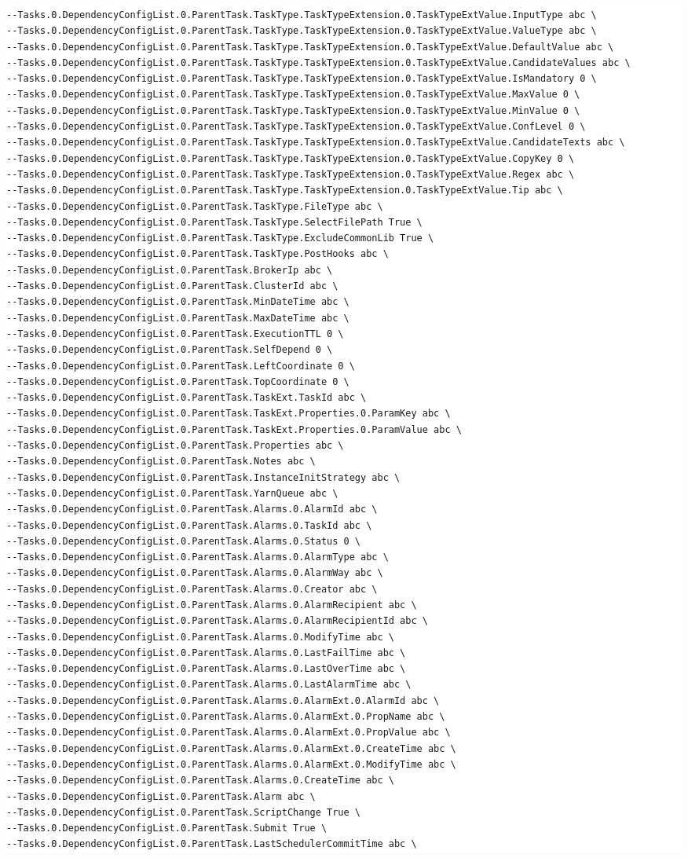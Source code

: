    --Tasks.0.DependencyConfigList.0.ParentTask.TaskType.TaskTypeExtension.0.TaskTypeExtValue.InputType abc \
    --Tasks.0.DependencyConfigList.0.ParentTask.TaskType.TaskTypeExtension.0.TaskTypeExtValue.ValueType abc \
    --Tasks.0.DependencyConfigList.0.ParentTask.TaskType.TaskTypeExtension.0.TaskTypeExtValue.DefaultValue abc \
    --Tasks.0.DependencyConfigList.0.ParentTask.TaskType.TaskTypeExtension.0.TaskTypeExtValue.CandidateValues abc \
    --Tasks.0.DependencyConfigList.0.ParentTask.TaskType.TaskTypeExtension.0.TaskTypeExtValue.IsMandatory 0 \
    --Tasks.0.DependencyConfigList.0.ParentTask.TaskType.TaskTypeExtension.0.TaskTypeExtValue.MaxValue 0 \
    --Tasks.0.DependencyConfigList.0.ParentTask.TaskType.TaskTypeExtension.0.TaskTypeExtValue.MinValue 0 \
    --Tasks.0.DependencyConfigList.0.ParentTask.TaskType.TaskTypeExtension.0.TaskTypeExtValue.ConfLevel 0 \
    --Tasks.0.DependencyConfigList.0.ParentTask.TaskType.TaskTypeExtension.0.TaskTypeExtValue.CandidateTexts abc \
    --Tasks.0.DependencyConfigList.0.ParentTask.TaskType.TaskTypeExtension.0.TaskTypeExtValue.CopyKey 0 \
    --Tasks.0.DependencyConfigList.0.ParentTask.TaskType.TaskTypeExtension.0.TaskTypeExtValue.Regex abc \
    --Tasks.0.DependencyConfigList.0.ParentTask.TaskType.TaskTypeExtension.0.TaskTypeExtValue.Tip abc \
    --Tasks.0.DependencyConfigList.0.ParentTask.TaskType.FileType abc \
    --Tasks.0.DependencyConfigList.0.ParentTask.TaskType.SelectFilePath True \
    --Tasks.0.DependencyConfigList.0.ParentTask.TaskType.ExcludeCommonLib True \
    --Tasks.0.DependencyConfigList.0.ParentTask.TaskType.PostHooks abc \
    --Tasks.0.DependencyConfigList.0.ParentTask.BrokerIp abc \
    --Tasks.0.DependencyConfigList.0.ParentTask.ClusterId abc \
    --Tasks.0.DependencyConfigList.0.ParentTask.MinDateTime abc \
    --Tasks.0.DependencyConfigList.0.ParentTask.MaxDateTime abc \
    --Tasks.0.DependencyConfigList.0.ParentTask.ExecutionTTL 0 \
    --Tasks.0.DependencyConfigList.0.ParentTask.SelfDepend 0 \
    --Tasks.0.DependencyConfigList.0.ParentTask.LeftCoordinate 0 \
    --Tasks.0.DependencyConfigList.0.ParentTask.TopCoordinate 0 \
    --Tasks.0.DependencyConfigList.0.ParentTask.TaskExt.TaskId abc \
    --Tasks.0.DependencyConfigList.0.ParentTask.TaskExt.Properties.0.ParamKey abc \
    --Tasks.0.DependencyConfigList.0.ParentTask.TaskExt.Properties.0.ParamValue abc \
    --Tasks.0.DependencyConfigList.0.ParentTask.Properties abc \
    --Tasks.0.DependencyConfigList.0.ParentTask.Notes abc \
    --Tasks.0.DependencyConfigList.0.ParentTask.InstanceInitStrategy abc \
    --Tasks.0.DependencyConfigList.0.ParentTask.YarnQueue abc \
    --Tasks.0.DependencyConfigList.0.ParentTask.Alarms.0.AlarmId abc \
    --Tasks.0.DependencyConfigList.0.ParentTask.Alarms.0.TaskId abc \
    --Tasks.0.DependencyConfigList.0.ParentTask.Alarms.0.Status 0 \
    --Tasks.0.DependencyConfigList.0.ParentTask.Alarms.0.AlarmType abc \
    --Tasks.0.DependencyConfigList.0.ParentTask.Alarms.0.AlarmWay abc \
    --Tasks.0.DependencyConfigList.0.ParentTask.Alarms.0.Creator abc \
    --Tasks.0.DependencyConfigList.0.ParentTask.Alarms.0.AlarmRecipient abc \
    --Tasks.0.DependencyConfigList.0.ParentTask.Alarms.0.AlarmRecipientId abc \
    --Tasks.0.DependencyConfigList.0.ParentTask.Alarms.0.ModifyTime abc \
    --Tasks.0.DependencyConfigList.0.ParentTask.Alarms.0.LastFailTime abc \
    --Tasks.0.DependencyConfigList.0.ParentTask.Alarms.0.LastOverTime abc \
    --Tasks.0.DependencyConfigList.0.ParentTask.Alarms.0.LastAlarmTime abc \
    --Tasks.0.DependencyConfigList.0.ParentTask.Alarms.0.AlarmExt.0.AlarmId abc \
    --Tasks.0.DependencyConfigList.0.ParentTask.Alarms.0.AlarmExt.0.PropName abc \
    --Tasks.0.DependencyConfigList.0.ParentTask.Alarms.0.AlarmExt.0.PropValue abc \
    --Tasks.0.DependencyConfigList.0.ParentTask.Alarms.0.AlarmExt.0.CreateTime abc \
    --Tasks.0.DependencyConfigList.0.ParentTask.Alarms.0.AlarmExt.0.ModifyTime abc \
    --Tasks.0.DependencyConfigList.0.ParentTask.Alarms.0.CreateTime abc \
    --Tasks.0.DependencyConfigList.0.ParentTask.Alarm abc \
    --Tasks.0.DependencyConfigList.0.ParentTask.ScriptChange True \
    --Tasks.0.DependencyConfigList.0.ParentTask.Submit True \
    --Tasks.0.DependencyConfigList.0.ParentTask.LastSchedulerCommitTime abc \